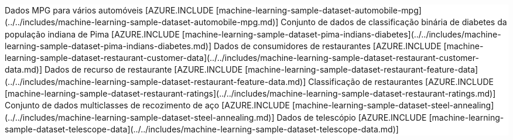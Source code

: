 <tr>
  <td valign=top>Dados MPG para vários automóveis</td>
  <td valign=top>
[AZURE.INCLUDE [machine-learning-sample-dataset-automobile-mpg](../../includes/machine-learning-sample-dataset-automobile-mpg.md)]
  </td>
</tr>

<tr>
  <td valign=top>Conjunto de dados de classificação binária de diabetes da população indiana de Pima</td>
  <td valign=top>
[AZURE.INCLUDE [machine-learning-sample-dataset-pima-indians-diabetes](../../includes/machine-learning-sample-dataset-pima-indians-diabetes.md)]
  </td>
</tr>

<tr>
  <td valign=top>Dados de consumidores de restaurantes</td>
  <td valign=top>
[AZURE.INCLUDE [machine-learning-sample-dataset-restaurant-customer-data](../../includes/machine-learning-sample-dataset-restaurant-customer-data.md)]
  </td>
</tr>

<tr>
  <td valign=top>Dados de recurso de restaurante</td>
  <td valign=top>
[AZURE.INCLUDE [machine-learning-sample-dataset-restaurant-feature-data](../../includes/machine-learning-sample-dataset-restaurant-feature-data.md)]
  </td>
</tr>

<tr>
  <td valign=top>Classificação de restaurantes</td>
  <td valign=top>
[AZURE.INCLUDE [machine-learning-sample-dataset-restaurant-ratings](../../includes/machine-learning-sample-dataset-restaurant-ratings.md)]
  </td>
</tr>

<tr>
  <td valign=top>Conjunto de dados multiclasses de recozimento de aço</td>
  <td valign=top>
[AZURE.INCLUDE [machine-learning-sample-dataset-steel-annealing](../../includes/machine-learning-sample-dataset-steel-annealing.md)]
  </td>
</tr>

<tr>
  <td valign=top>Dados de telescópio</td>
  <td valign=top>
[AZURE.INCLUDE [machine-learning-sample-dataset-telescope-data](../../includes/machine-learning-sample-dataset-telescope-data.md)]
  </td>
</tr>
